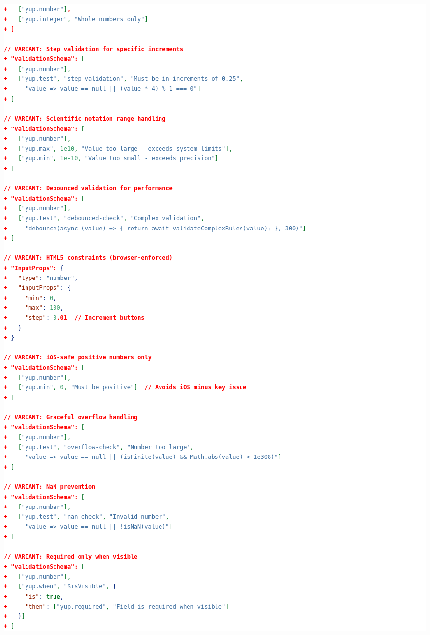 ```json
+   ["yup.number"],
+   ["yup.integer", "Whole numbers only"]
+ ]

// VARIANT: Step validation for specific increments
+ "validationSchema": [
+   ["yup.number"],
+   ["yup.test", "step-validation", "Must be in increments of 0.25",
+     "value => value == null || (value * 4) % 1 === 0"]
+ ]

// VARIANT: Scientific notation range handling
+ "validationSchema": [
+   ["yup.number"],
+   ["yup.max", 1e10, "Value too large - exceeds system limits"],
+   ["yup.min", 1e-10, "Value too small - exceeds precision"]
+ ]

// VARIANT: Debounced validation for performance
+ "validationSchema": [
+   ["yup.number"],
+   ["yup.test", "debounced-check", "Complex validation",
+     "debounce(async (value) => { return await validateComplexRules(value); }, 300)"]
+ ]

// VARIANT: HTML5 constraints (browser-enforced)
+ "InputProps": {
+   "type": "number",
+   "inputProps": {
+     "min": 0,
+     "max": 100,
+     "step": 0.01  // Increment buttons
+   }
+ }

// VARIANT: iOS-safe positive numbers only
+ "validationSchema": [
+   ["yup.number"],
+   ["yup.min", 0, "Must be positive"]  // Avoids iOS minus key issue
+ ]

// VARIANT: Graceful overflow handling
+ "validationSchema": [
+   ["yup.number"],
+   ["yup.test", "overflow-check", "Number too large",
+     "value => value == null || (isFinite(value) && Math.abs(value) < 1e308)"]
+ ]

// VARIANT: NaN prevention
+ "validationSchema": [
+   ["yup.number"],
+   ["yup.test", "nan-check", "Invalid number",
+     "value => value == null || !isNaN(value)"]
+ ]

// VARIANT: Required only when visible
+ "validationSchema": [
+   ["yup.number"],
+   ["yup.when", "$isVisible", {
+     "is": true,
+     "then": ["yup.required", "Field is required when visible"]
+   }]
+ ]
```